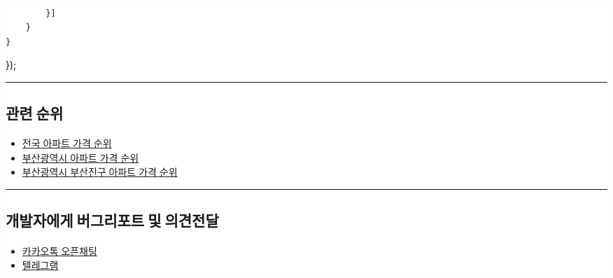             }]
        }
    }
});

</script>


---

## 관련 순위

- [전국 아파트 가격 순위](https://inasie.github.io/apt-ranking/전국)
- [부산광역시 아파트 가격 순위](https://inasie.github.io/apt-ranking/부산광역시)
- [부산광역시 부산진구 아파트 가격 순위](https://inasie.github.io/apt-ranking/부산광역시-부산진구)


---

## 개발자에게 버그리포트 및 의견전달

- [카카오톡 오픈채팅](https://open.kakao.com/o/gLJUAP4)
- [텔레그램](https://t.me/inasie)

